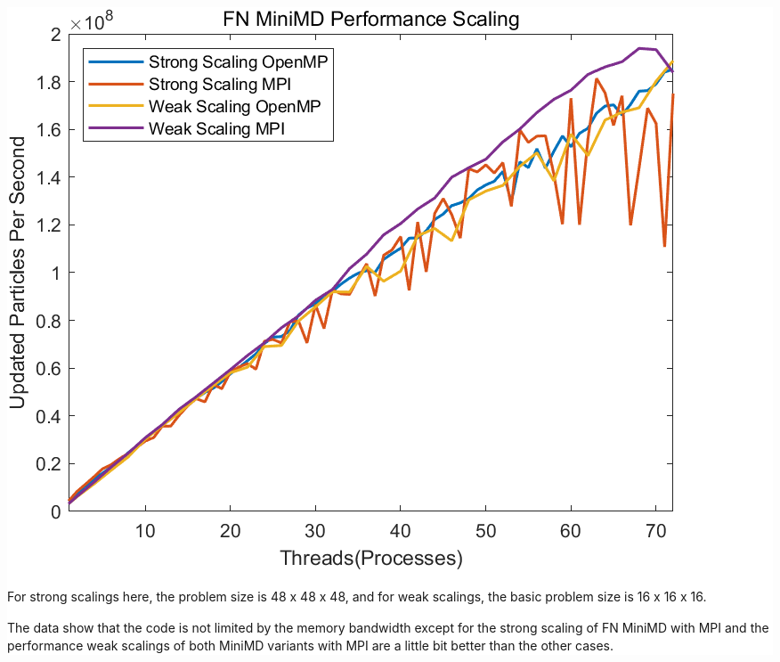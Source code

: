 ![](fnPerformanceScalings.png)

For strong scalings here, the problem size is 48 x 48 x 48, and for weak scalings, the basic problem size is 16 x 16 x 16. 

The data show that the code is not limited by the memory bandwidth except for the strong scaling of FN MiniMD with MPI and the performance weak scalings of both MiniMD variants with MPI are a little bit better than the other cases.
